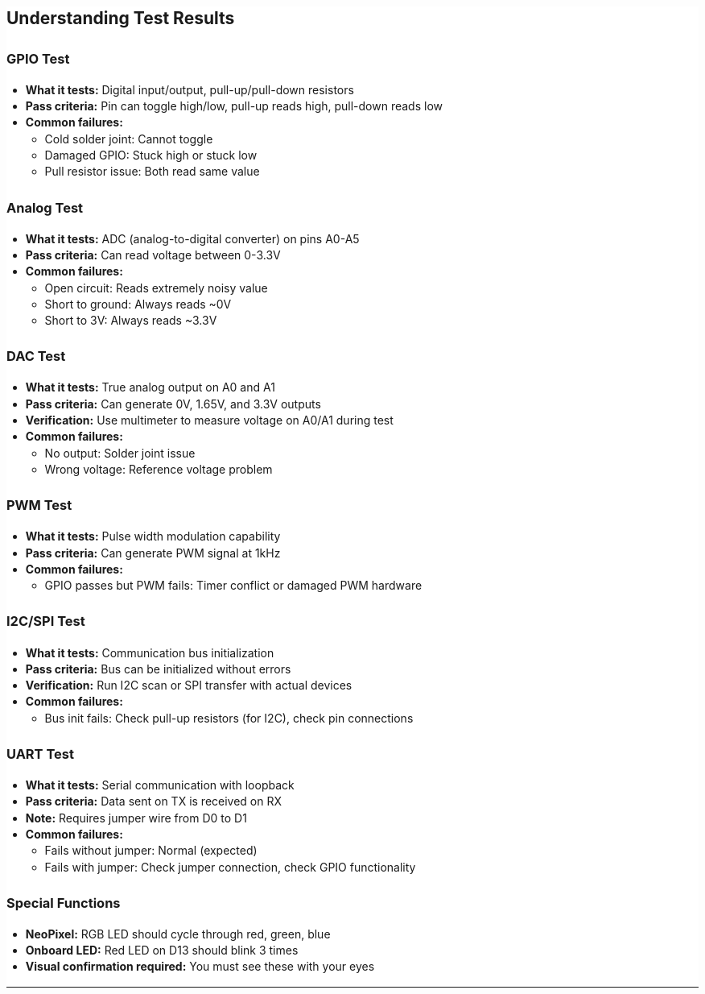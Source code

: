 
## Understanding Test Results

### GPIO Test
- **What it tests:** Digital input/output, pull-up/pull-down resistors
- **Pass criteria:** Pin can toggle high/low, pull-up reads high, pull-down reads low
- **Common failures:**
  - Cold solder joint: Cannot toggle
  - Damaged GPIO: Stuck high or stuck low
  - Pull resistor issue: Both read same value

### Analog Test
- **What it tests:** ADC (analog-to-digital converter) on pins A0-A5
- **Pass criteria:** Can read voltage between 0-3.3V
- **Common failures:**
  - Open circuit: Reads extremely noisy value
  - Short to ground: Always reads ~0V
  - Short to 3V: Always reads ~3.3V

### DAC Test
- **What it tests:** True analog output on A0 and A1
- **Pass criteria:** Can generate 0V, 1.65V, and 3.3V outputs
- **Verification:** Use multimeter to measure voltage on A0/A1 during test
- **Common failures:**
  - No output: Solder joint issue
  - Wrong voltage: Reference voltage problem

### PWM Test
- **What it tests:** Pulse width modulation capability
- **Pass criteria:** Can generate PWM signal at 1kHz
- **Common failures:**
  - GPIO passes but PWM fails: Timer conflict or damaged PWM hardware

### I2C/SPI Test
- **What it tests:** Communication bus initialization
- **Pass criteria:** Bus can be initialized without errors
- **Verification:** Run I2C scan or SPI transfer with actual devices
- **Common failures:**
  - Bus init fails: Check pull-up resistors (for I2C), check pin connections

### UART Test
- **What it tests:** Serial communication with loopback
- **Pass criteria:** Data sent on TX is received on RX
- **Note:** Requires jumper wire from D0 to D1
- **Common failures:**
  - Fails without jumper: Normal (expected)
  - Fails with jumper: Check jumper connection, check GPIO functionality

### Special Functions
- **NeoPixel:** RGB LED should cycle through red, green, blue
- **Onboard LED:** Red LED on D13 should blink 3 times
- **Visual confirmation required:** You must see these with your eyes

---
